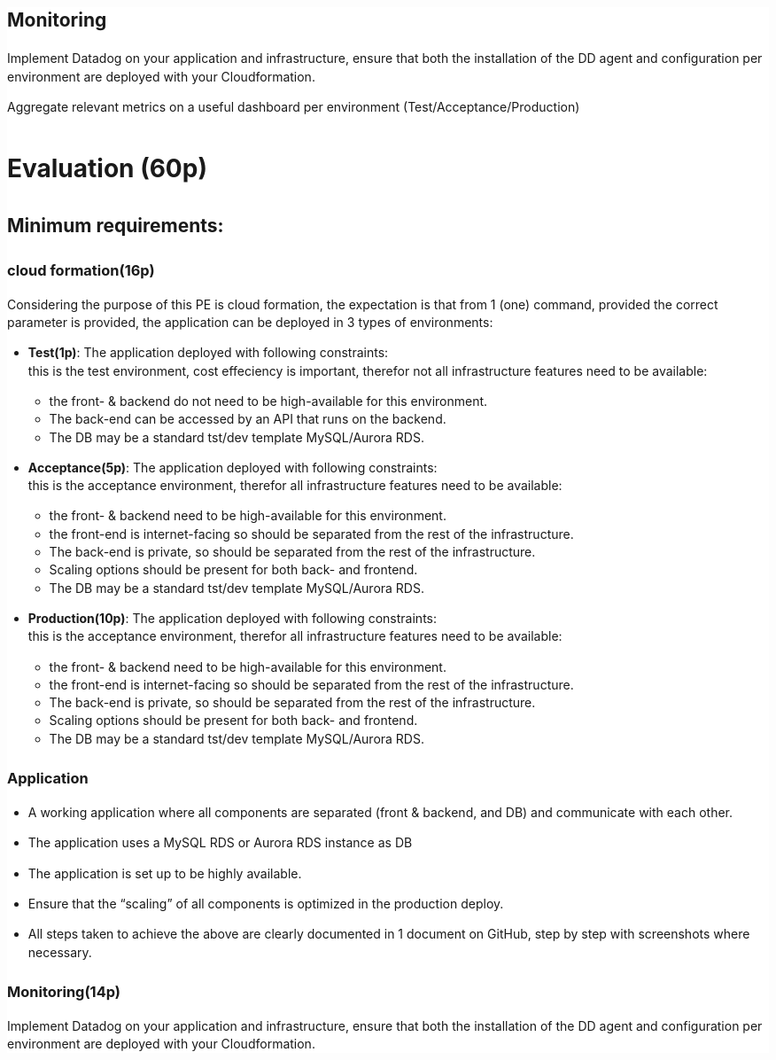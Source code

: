 
## Monitoring
Implement Datadog on your application and infrastructure, ensure that both the installation of the DD agent and configuration per environment are deployed with your Cloudformation.

Aggregate relevant metrics on a useful dashboard per environment (Test/Acceptance/Production)

# Evaluation (60p)

## **Minimum requirements:**

### cloud formation(16p)
Considering the purpose of this PE is cloud formation, the expectation is that from 1 (one) command, provided the correct parameter is provided, the application can be deployed in 3 types of environments:

- **Test(1p)**: The application deployed with following constraints:
<br>this is the test environment, cost effeciency is important, therefor not all infrastructure features need to be available:
    - the front- & backend do not need to be high-available for this environment. 
    - The back-end can be accessed by an API that runs on the backend. 
    - The DB may be a standard tst/dev template MySQL/Aurora RDS.
- **Acceptance(5p)**: The application deployed with following constraints:
<br>this is the acceptance environment, therefor all infrastructure features need to be available:
    - the front- & backend need to be high-available for this environment. 
    - the front-end is internet-facing so should be separated from the rest of the infrastructure.
    - The back-end is private, so should be separated from the rest of the infrastructure.
    - Scaling options should be present for both back- and frontend.    
    - The DB may be a standard tst/dev template MySQL/Aurora RDS.

- **Production(10p)**:  The application deployed with following constraints:
<br>this is the acceptance environment, therefor all infrastructure features need to be available:
    - the front- & backend need to be high-available for this environment. 
    - the front-end is internet-facing so should be separated from the rest of the infrastructure.
    - The back-end is private, so should be separated from the rest of the infrastructure.
    - Scaling options should be present for both back- and frontend.
    - The DB may be a standard tst/dev template MySQL/Aurora RDS.

### Application
* A working application where all components are separated (front & backend, and DB) and communicate with each other.
* The application uses a MySQL RDS or Aurora RDS instance as DB
* The application is set up to be highly available.
* Ensure that the “scaling” of all components is optimized in the production deploy.

* All steps taken to achieve the above are clearly documented in 1 document on GitHub, step by step with screenshots where necessary.

### Monitoring(14p)
Implement Datadog on your application and infrastructure, ensure that both the installation of the DD agent and configuration per environment are deployed with your Cloudformation.
